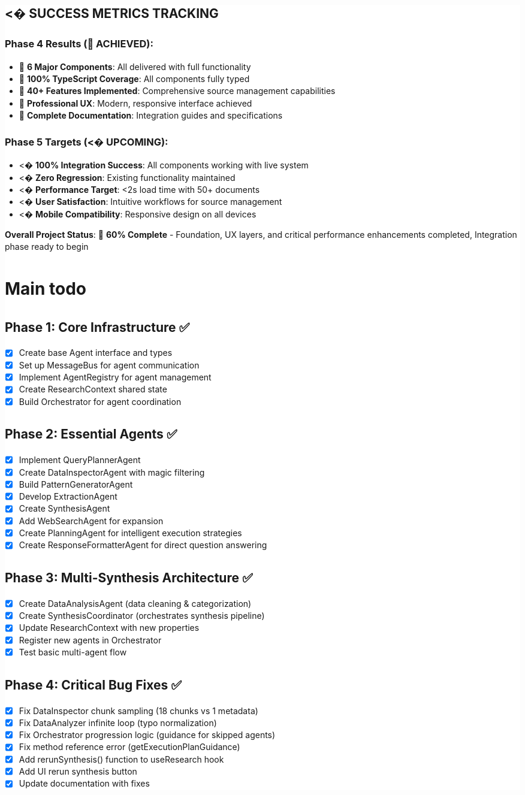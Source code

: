 
## <� **SUCCESS METRICS TRACKING**

### **Phase 4 Results** ( ACHIEVED):
-  **6 Major Components**: All delivered with full functionality
-  **100% TypeScript Coverage**: All components fully typed
-  **40+ Features Implemented**: Comprehensive source management capabilities
-  **Professional UX**: Modern, responsive interface achieved
-  **Complete Documentation**: Integration guides and specifications

### **Phase 5 Targets** (<� UPCOMING):
- <� **100% Integration Success**: All components working with live system
- <� **Zero Regression**: Existing functionality maintained
- <� **Performance Target**: <2s load time with 50+ documents
- <� **User Satisfaction**: Intuitive workflows for source management
- <� **Mobile Compatibility**: Responsive design on all devices

**Overall Project Status**:  **60% Complete** - Foundation, UX layers, and critical performance enhancements completed, Integration phase ready to begin

# Main todo

## Phase 1: Core Infrastructure ✅
- [x] Create base Agent interface and types
- [x] Set up MessageBus for agent communication  
- [x] Implement AgentRegistry for agent management
- [x] Create ResearchContext shared state
- [x] Build Orchestrator for agent coordination

## Phase 2: Essential Agents ✅
- [x] Implement QueryPlannerAgent
- [x] Create DataInspectorAgent with magic filtering
- [x] Build PatternGeneratorAgent
- [x] Develop ExtractionAgent
- [x] Create SynthesisAgent
- [x] Add WebSearchAgent for expansion
- [x] Create PlanningAgent for intelligent execution strategies
- [x] Create ResponseFormatterAgent for direct question answering

## Phase 3: Multi-Synthesis Architecture ✅
- [x] Create DataAnalysisAgent (data cleaning & categorization)
- [x] Create SynthesisCoordinator (orchestrates synthesis pipeline)
- [x] Update ResearchContext with new properties
- [x] Register new agents in Orchestrator
- [x] Test basic multi-agent flow

## Phase 4: Critical Bug Fixes ✅
- [x] Fix DataInspector chunk sampling (18 chunks vs 1 metadata)
- [x] Fix DataAnalyzer infinite loop (typo normalization)
- [x] Fix Orchestrator progression logic (guidance for skipped agents)
- [x] Fix method reference error (getExecutionPlanGuidance)
- [x] Add rerunSynthesis() function to useResearch hook
- [x] Add UI rerun synthesis button
- [x] Update documentation with fixes
